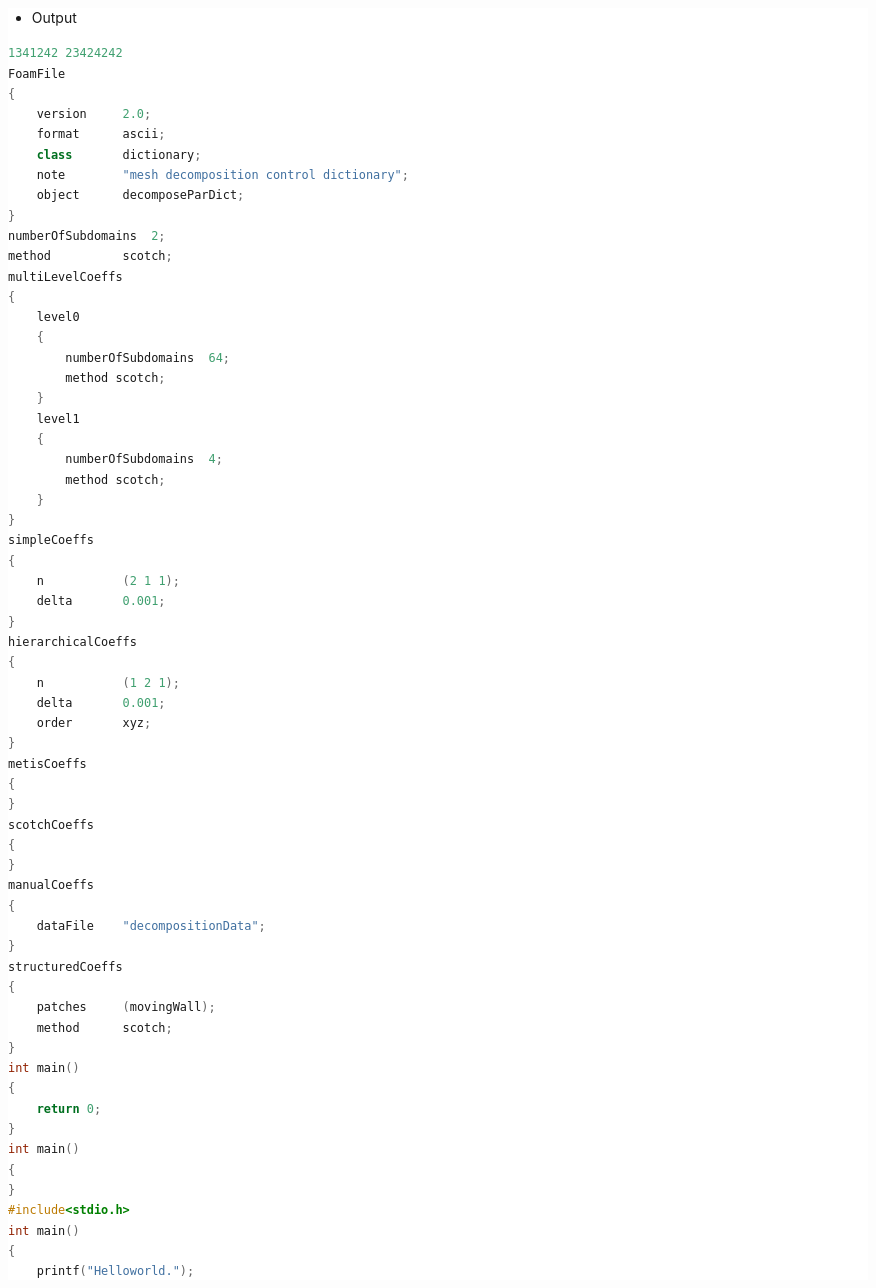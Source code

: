 
- Output

```cpp
1341242 23424242
FoamFile
{
    version     2.0;
    format      ascii;
    class       dictionary;
    note        "mesh decomposition control dictionary";
    object      decomposeParDict;
}
numberOfSubdomains  2;
method          scotch;
multiLevelCoeffs
{
    level0
    {
        numberOfSubdomains  64;
        method scotch;
    }
    level1
    {
        numberOfSubdomains  4;
        method scotch;
    }
}
simpleCoeffs
{
    n           (2 1 1);
    delta       0.001;
}
hierarchicalCoeffs
{
    n           (1 2 1);
    delta       0.001;
    order       xyz;
}
metisCoeffs
{
}
scotchCoeffs
{
}
manualCoeffs
{
    dataFile    "decompositionData";
}
structuredCoeffs
{
    patches     (movingWall);
    method      scotch;
}
int main()
{
    return 0;
}
int main()
{
}
#include<stdio.h>
int main()
{
    printf("Helloworld.");
```